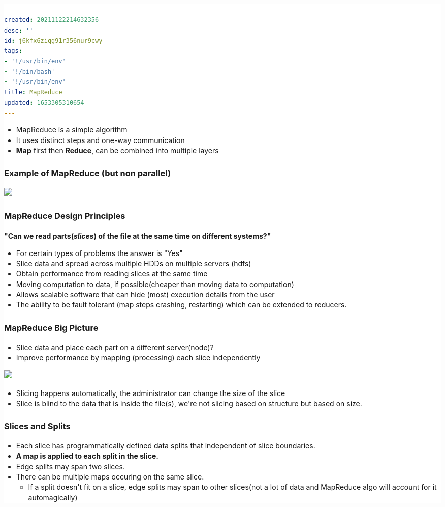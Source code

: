 ```yaml
---
created: 20211122214632356
desc: ''
id: j6kfx6ziqg91r356nur9cwy
tags:
- '!/usr/bin/env'
- '!/bin/bash'
- '!/usr/bin/env'
title: MapReduce
updated: 1653305310654
---
```

   
   
- MapReduce is a simple algorithm   
- It uses distinct steps and one-way communication   
- **Map** first then **Reduce**, can be combined into multiple layers   
   
### Example of MapReduce (but non parallel)   
   
![](https://raw.githubusercontent.com/zubayrrr/twiki/main/bin/image.uyhzcdyhtl.png)   
   
### MapReduce Design Principles   
   
**"Can we read parts(_slices_) of the file at the same time on different systems?"**   
   
   
- For certain types of problems the answer is "Yes"   
- Slice data and spread across multiple HDDs on multiple servers ([hdfs](../devlog/hdfs.md))   
- Obtain performance from reading slices at the same time   
- Moving computation to data, if possible(cheaper than moving data to computation)   
- Allows scalable software that can hide (most) execution details from the user   
- The ability to be fault tolerant (map steps crashing, restarting) which can be extended to reducers.   
   
### MapReduce Big Picture   
   
   
- Slice data and place each part on a different server(node)?   
- Improve performance by mapping (processing) each slice independently   
   
![](https://raw.githubusercontent.com/zubayrrr/twiki/main/bin/image.2eclq7p550p.png)   
   
   
- Slicing happens automatically, the administrator can change the size of the slice   
- Slice is blind to the data that is inside the file(s), we're not slicing based on structure but based on size.   
   
### Slices and Splits   
   
   
- Each slice has programmatically defined data splits that independent of slice boundaries.   
- **A map is applied to each split in the slice.**   
- Edge splits may span two slices.   
- There can be multiple maps occuring on the same slice.   
  - If a split doesn't fit on a slice, edge splits may span to other slices(not a lot of data and MapReduce algo will account for it automagically)   
   